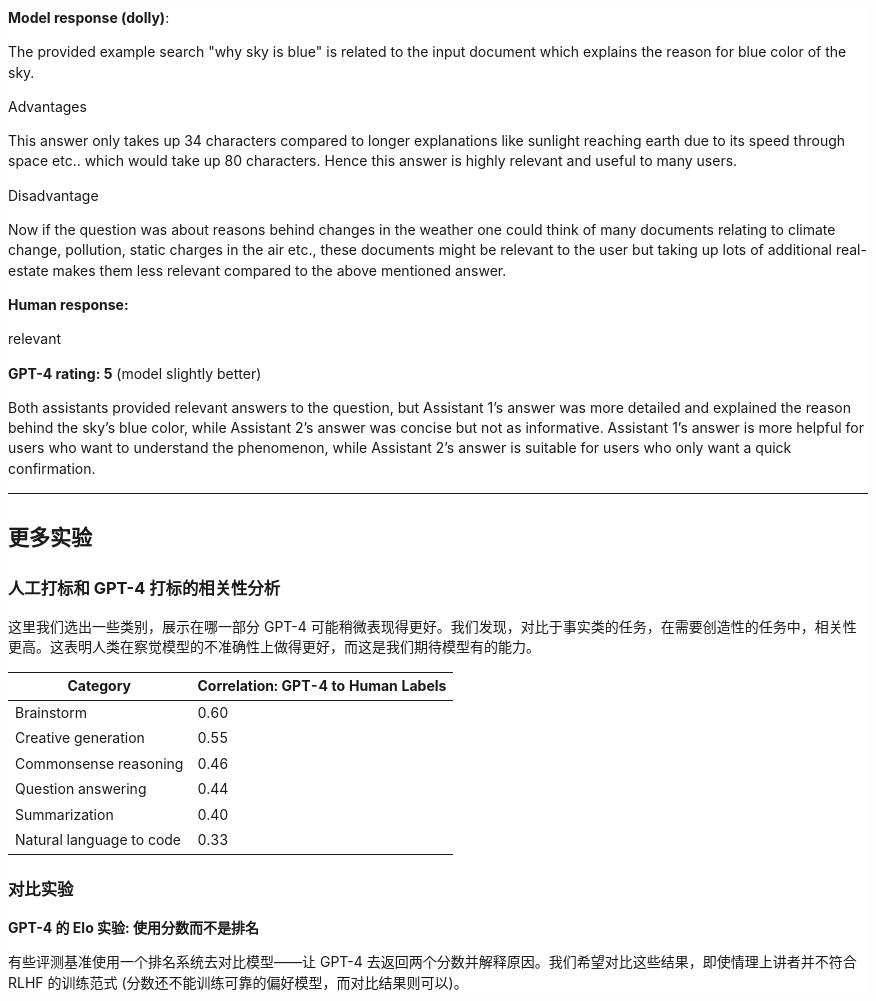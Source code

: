 **Model response (dolly)**:

The provided example search "why sky is blue" is related to the input document which explains the reason for blue color of the sky.

Advantages 

This answer only takes up 34 characters compared to longer explanations like sunlight reaching earth due to its speed through space etc.. which would take up 80 characters. Hence this answer is highly relevant and useful to many users.

Disadvantage 

Now if the question was about reasons behind changes in the weather one could think of many documents relating to climate change, pollution, static charges in the air etc., these documents might be relevant to the user but taking up lots of additional real-estate makes them less relevant compared to the above mentioned answer.

**Human response:**

relevant

**GPT-4 rating: 5** (model slightly better)

Both assistants provided relevant answers to the question, but Assistant 1’s answer was more detailed and explained the reason behind the sky’s blue color, while Assistant 2’s answer was concise but not as informative. Assistant 1’s answer is more helpful for users who want to understand the phenomenon, while Assistant 2’s answer is suitable for users who only want a quick confirmation.

---

## 更多实验

### 人工打标和 GPT-4 打标的相关性分析

这里我们选出一些类别，展示在哪一部分 GPT-4 可能稍微表现得更好。我们发现，对比于事实类的任务，在需要创造性的任务中，相关性更高。这表明人类在察觉模型的不准确性上做得更好，而这是我们期待模型有的能力。

| Category | Correlation: GPT-4 to Human Labels |
| --- | --- |
| Brainstorm | 0.60 |
| Creative generation | 0.55 |
| Commonsense reasoning | 0.46 |
| Question answering | 0.44 |
| Summarization | 0.40 |
| Natural language to code | 0.33 |

### 对比实验

**GPT-4 的 Elo 实验: 使用分数而不是排名**

有些评测基准使用一个排名系统去对比模型——让 GPT-4 去返回两个分数并解释原因。我们希望对比这些结果，即使情理上讲者并不符合 RLHF 的训练范式 (分数还不能训练可靠的偏好模型，而对比结果则可以)。
